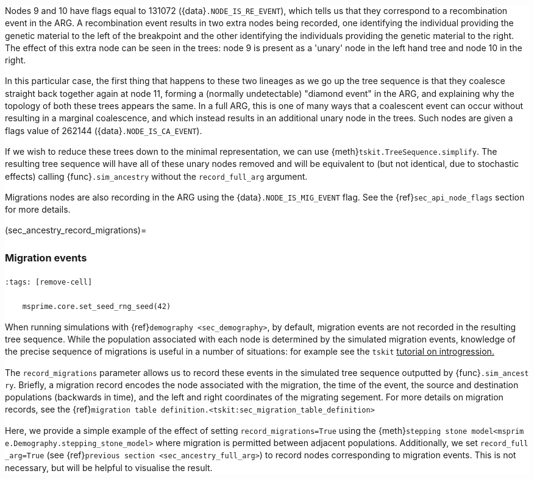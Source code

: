 Nodes 9 and 10 have flags equal to 131072 ({data}`.NODE_IS_RE_EVENT`), which
tells us that they correspond to a recombination event in the ARG. A
recombination event results in two extra nodes being recorded, one identifying
the individual providing the genetic material to the left of the breakpoint and
the other identifying the individuals providing the genetic material to the
right. The effect of this extra node can be seen in the trees: node 9 is
present as a 'unary' node in the left hand tree and node 10 in the right.

In this particular case, the first thing that happens to these two lineages
as we go up the tree sequence is that they coalesce straight back together again
at node 11, forming a (normally undetectable) "diamond event" in the ARG, and
explaining why the topology of both these trees appears the same. In a full ARG,
this is one of many ways that a coalescent event can occur without resulting in a
marginal coalescence, and which instead results in an additional unary node in the
trees. Such nodes are given a flags value of 262144 ({data}`.NODE_IS_CA_EVENT`).

If we wish to reduce these trees down to the minimal representation, we can
use {meth}`tskit.TreeSequence.simplify`. The resulting tree sequence will have
all of these unary nodes removed and will be equivalent to (but not identical, due to
stochastic effects) calling {func}`.sim_ancestry` without the `record_full_arg`
argument.

Migrations nodes are also recording in the ARG using the
{data}`.NODE_IS_MIG_EVENT` flag. See the {ref}`sec_api_node_flags`
section for more details.

(sec_ancestry_record_migrations)=

### Migration events


```{code-cell}
:tags: [remove-cell]

    msprime.core.set_seed_rng_seed(42)
```

When running simulations with {ref}`demography <sec_demography>`, by
default, migration events are not recorded in the resulting tree sequence.
While the population associated with each node is determined by the simulated migration
events, knowledge of the
precise sequence of migrations is useful in a number of situations: for example see
the `tskit`
[tutorial on introgression.](<https://tskit-dev.github.io/tutorials/introgression.html>)

The `record_migrations` parameter allows us to record these events in the
simulated tree sequence outputted by {func}`.sim_ancestry`. Briefly, a migration record
encodes the node associated with the migration, the time of the event, the source and
destination populations (backwards in time), and the left and right coordinates of the
migrating segement. For more details on migration records, see the
{ref}`migration table definition.<tskit:sec_migration_table_definition>`

Here, we provide a simple example of the effect of setting `record_migrations=True`
using the {meth}`stepping stone model<msprime.Demography.stepping_stone_model>`
where migration is permitted between adjacent populations. Additionally, we
set `record_full_arg=True` (see {ref}`previous section <sec_ancestry_full_arg>`)
to record nodes corresponding to migration events. This is not necessary, but will be
helpful to visualise the result.
